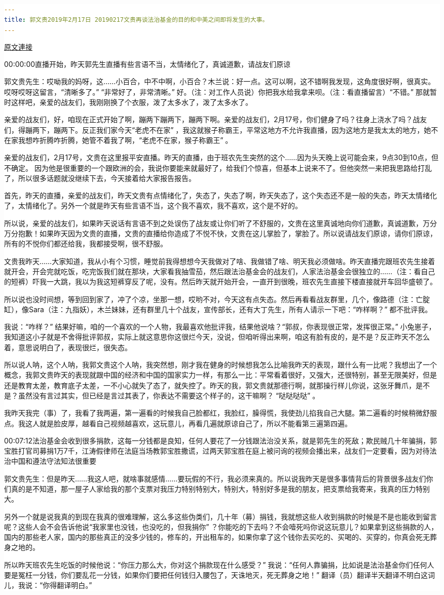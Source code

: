 ```yaml
---
title: 郭文贵2019年2月17日 20190217文贵再谈法治基金的目的和中美之间即将发生的大事。
---
```


[原文連接](https://gnews.org/ThreadView/53482295)

00:00:00直播开始，昨天郭先生直播有些言语不当，太情绪化了，真诚道歉，请战友们原谅

郭文贵先生：哎呦我的妈呀，这……小百合，中不中啊，小百合？木兰说：好一点。这可以啊，这不错啊我发现，这角度很好啊，很真实。哎呀哎呀这留言，“清晰多了。”  “非常好了，非常清晰。”  好。（注：对工作人员说）你把我水给我拿来呗。（注：看直播留言）“不错。” 那就暂时这样吧，亲爱的战友们，我刚刚换了个衣服，泼了太多水了，泼了太多水了。


亲爱的战友们，好，咱现在正式开始了啊，蹦两下蹦两下，蹦两下啊。亲爱的战友们，2月17号，你们健身了吗？往身上浇水了吗？战友们，得蹦两下，蹦两下。反正我们家今天“老虎不在家” ，我这就猴子称霸王，平常这地方不允许我直播，因为这地方是我太太的地方，她不在家我想咋折腾咋折腾，她管不着我了啊，“老虎不在家，猴子称霸王” 。


亲爱的战友们，2月17号，文贵在这里报平安直播。昨天的直播，由于班农先生突然的这个……因为头天晚上说可能会来，9点30到10点，但不确定。 因为他是很重要的一个跟欧洲的会，我说你要能来就最好了，给我们个惊喜，但基本上说来不了。但他突然一来把我思路给打乱了，所以很多话题就没继续下去，今天接着给大家报告报告。


首先，昨天的直播，亲爱的战友们，昨天文贵有点情绪化了，失态了，失态了啊，昨天失态了，这个失态还不是一般的失态，昨天太情绪化了，太情绪化了。另外一个就是昨天有些言语不当，这个我不喜欢，我不喜欢，这个是不好的。


所以说，亲爱的战友们，如果昨天说话有言语不到之处误伤了战友或让你们听了不舒服的，文贵在这里真诚地向你们道歉，真诚道歉，万分万分抱歉！如果昨天因为文贵的直播，文贵的直播给你造成了不悦不快，文贵在这儿掌脸了，掌脸了。所以说请战友们原谅，请你们原谅，所有的不悦你们都还给我，我都接受啊，很不舒服。


文贵我昨天……大家知道，我从小有个习惯，睡觉前我得想想今天我做对了啥、我做错了啥、明天我必须做啥。昨天直播完跟班农先生接着就开会，开会完就吃饭，吃完饭我们就在那块，大家看我抽雪茄，然后跟法治基金会的战友们，人家法治基金会很独立的……（注：看自己的短裤）吓我一大跳，我以为我这短裤穿反了呢，没有。然后昨天就开始开会，一直开到很晚，班农先生直接下楼直接就开车回华盛顿了。


所以说也没时间想，等到回到家了，冲了个凉，坐那一想，哎哟不对，今天这有点失态。然后再看看战友群里，几个，像路德（注：亡腚缸），像Sara（注：九指妖），木兰妹妹，还有群里几十个战友，宣传部长，还有大丁先生，所有人请示一下吧：“咋样啊？” 都不批评我。


我说：“咋样？”  结果好嘛，咱的一个喜欢的一个人物，我最喜欢他批评我，结果他说啥？“郭叔，你表现很正常，发挥很正常。” 小兔崽子，我知道这小子就是不舍得批评郭叔，实际上就这意思你这很烂今天，没说，但咱听得出来啊，咱这有脸有皮的，是不是？反正昨天不怎么着，意思说明白了，表现很烂，很失态。


所以说人呐，这个人呐，我郭文贵这个人呐，我突然想，刚才我在健身的时候想我怎么比喻我昨天的表现，跟什么有一比呢？我想出了一个概念，我郭文贵昨天的表现就跟中国的经济和中国的国家实力一样，有那么一比：平常看着很好，又强大，还很特别，甚至无限美好，但是还是教育太差，教育底子太差，一不小心就失了态了，就失控了。昨天的我，郭文贵就那德行啊，就那操行样儿你说，这张牙舞爪，是不是？虽然没有言过其实，但已经是言过其表了，你表达不需要这个样子的，这干嘛啊？ “哒哒哒哒” 。


我昨天我完（事）了，我看了我两遍，第一遍看的时候我自己脸都红，我脸红，臊得慌，我使劲儿掐我自己大腿。第二遍看的时候稍微舒服点。我这人就是脸皮厚，越看自己视频越喜欢，这玩意儿，再看几遍就原谅自己了，所以不能看第三遍第四遍。


00:07:12法治基金会收到很多捐款，这每一分钱都是良知，任何人要花了一分钱跟法治没关系，就是郭先生的死敌；欺民贼几十年骗捐，郭宝胜打官司募捐1万7千，江涛假律师在法庭当场教郭宝胜撒谎，过两天郭宝胜在庭上被问询的视频会播出来，战友们一定要看，因为对待法治中国和遵法守法知法很重要

郭文贵先生：但是昨天……我这人吧，就啥事就感情……要玩假的不行，我必须来真的。所以说我昨天是很多事情背后的背景很多战友们你们真的是不知道，那一屋子人家给我的那个支票对我压力特别特别大，特别大，特别好多是我的朋友，把支票给我寄来，我真的压力特别大。


另外一个就是说我真的到现在我真的很难理解，这么多这些伪类们，几十年（募）捐钱，我就想这些人收到捐款的时候是不是也能收到留言呢？这些人会不会告诉他说“我家里也没钱，也没吃的，但我捐你” ？你能吃的下去吗？不会噎死吗你说这玩意儿？如果拿到这些捐款的人，国内的那些老人家，国内的那些真正的没多少钱的，修车的，开出租车的，如果你拿了这个钱你去买吃的、买喝的、买穿的，你真会死无葬身之地的。


所以昨天班农先生吃饭的时候他说：“你压力那么大，你对这个捐款现在什么感受？” 我说：“任何人靠骗捐，比如说是法治基金你们任何人要是冤枉一分钱，你们要乱花一分钱，如果你们要把任何钱归入腰包了，天诛地灭，死无葬身之地！” 翻译（员）翻译半天翻译不明白这词儿，我说：“你得翻译明白。” 
